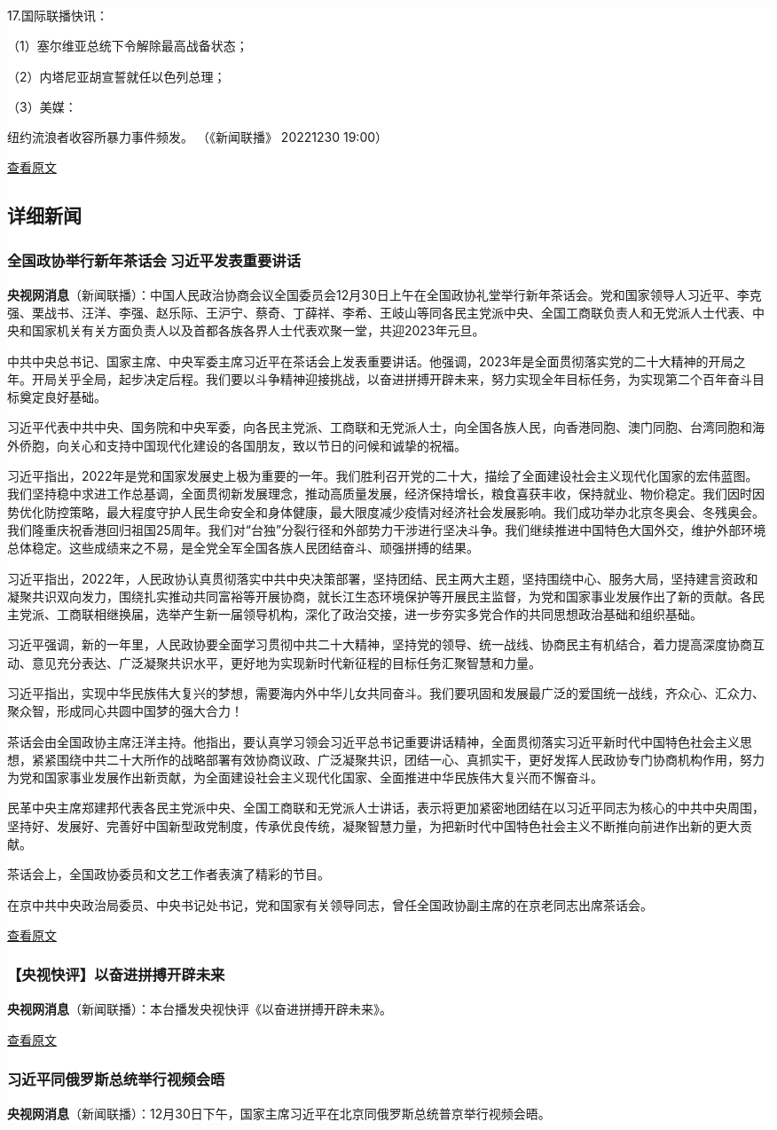 17.国际联播快讯：

（1）塞尔维亚总统下令解除最高战备状态；

（2）内塔尼亚胡宣誓就任以色列总理；

（3）美媒：

纽约流浪者收容所暴力事件频发。
（《新闻联播》 20221230 19:00）

[查看原文](https://tv.cctv.com/2022/12/30/VIDEPU5xK7eLPbPuKEWlwanZ221230.shtml)

## 详细新闻

### 全国政协举行新年茶话会 习近平发表重要讲话

**央视网消息**（新闻联播）：中国人民政治协商会议全国委员会12月30日上午在全国政协礼堂举行新年茶话会。党和国家领导人习近平、李克强、栗战书、汪洋、李强、赵乐际、王沪宁、蔡奇、丁薛祥、李希、王岐山等同各民主党派中央、全国工商联负责人和无党派人士代表、中央和国家机关有关方面负责人以及首都各族各界人士代表欢聚一堂，共迎2023年元旦。

中共中央总书记、国家主席、中央军委主席习近平在茶话会上发表重要讲话。他强调，2023年是全面贯彻落实党的二十大精神的开局之年。开局关乎全局，起步决定后程。我们要以斗争精神迎接挑战，以奋进拼搏开辟未来，努力实现全年目标任务，为实现第二个百年奋斗目标奠定良好基础。

习近平代表中共中央、国务院和中央军委，向各民主党派、工商联和无党派人士，向全国各族人民，向香港同胞、澳门同胞、台湾同胞和海外侨胞，向关心和支持中国现代化建设的各国朋友，致以节日的问候和诚挚的祝福。

习近平指出，2022年是党和国家发展史上极为重要的一年。我们胜利召开党的二十大，描绘了全面建设社会主义现代化国家的宏伟蓝图。我们坚持稳中求进工作总基调，全面贯彻新发展理念，推动高质量发展，经济保持增长，粮食喜获丰收，保持就业、物价稳定。我们因时因势优化防控策略，最大程度守护人民生命安全和身体健康，最大限度减少疫情对经济社会发展影响。我们成功举办北京冬奥会、冬残奥会。我们隆重庆祝香港回归祖国25周年。我们对“台独”分裂行径和外部势力干涉进行坚决斗争。我们继续推进中国特色大国外交，维护外部环境总体稳定。这些成绩来之不易，是全党全军全国各族人民团结奋斗、顽强拼搏的结果。

习近平指出，2022年，人民政协认真贯彻落实中共中央决策部署，坚持团结、民主两大主题，坚持围绕中心、服务大局，坚持建言资政和凝聚共识双向发力，围绕扎实推动共同富裕等开展协商，就长江生态环境保护等开展民主监督，为党和国家事业发展作出了新的贡献。各民主党派、工商联相继换届，选举产生新一届领导机构，深化了政治交接，进一步夯实多党合作的共同思想政治基础和组织基础。

习近平强调，新的一年里，人民政协要全面学习贯彻中共二十大精神，坚持党的领导、统一战线、协商民主有机结合，着力提高深度协商互动、意见充分表达、广泛凝聚共识水平，更好地为实现新时代新征程的目标任务汇聚智慧和力量。

习近平指出，实现中华民族伟大复兴的梦想，需要海内外中华儿女共同奋斗。我们要巩固和发展最广泛的爱国统一战线，齐众心、汇众力、聚众智，形成同心共圆中国梦的强大合力！

茶话会由全国政协主席汪洋主持。他指出，要认真学习领会习近平总书记重要讲话精神，全面贯彻落实习近平新时代中国特色社会主义思想，紧紧围绕中共二十大所作的战略部署有效协商议政、广泛凝聚共识，团结一心、真抓实干，更好发挥人民政协专门协商机构作用，努力为党和国家事业发展作出新贡献，为全面建设社会主义现代化国家、全面推进中华民族伟大复兴而不懈奋斗。

民革中央主席郑建邦代表各民主党派中央、全国工商联和无党派人士讲话，表示将更加紧密地团结在以习近平同志为核心的中共中央周围，坚持好、发展好、完善好中国新型政党制度，传承优良传统，凝聚智慧力量，为把新时代中国特色社会主义不断推向前进作出新的更大贡献。

茶话会上，全国政协委员和文艺工作者表演了精彩的节目。

在京中共中央政治局委员、中央书记处书记，党和国家有关领导同志，曾任全国政协副主席的在京老同志出席茶话会。

[查看原文](https://tv.cctv.com/2022/12/30/VIDE3qaJA6KwSjUMrmWM59HT221230.shtml)

### 【央视快评】以奋进拼搏开辟未来

**央视网消息**（新闻联播）：本台播发央视快评《以奋进拼搏开辟未来》。

[查看原文](https://tv.cctv.com/2022/12/30/VIDEnh1UVf17fZ7hlpeV47Yv221230.shtml)

### 习近平同俄罗斯总统举行视频会晤

**央视网消息**（新闻联播）：12月30日下午，国家主席习近平在北京同俄罗斯总统普京举行视频会晤。
